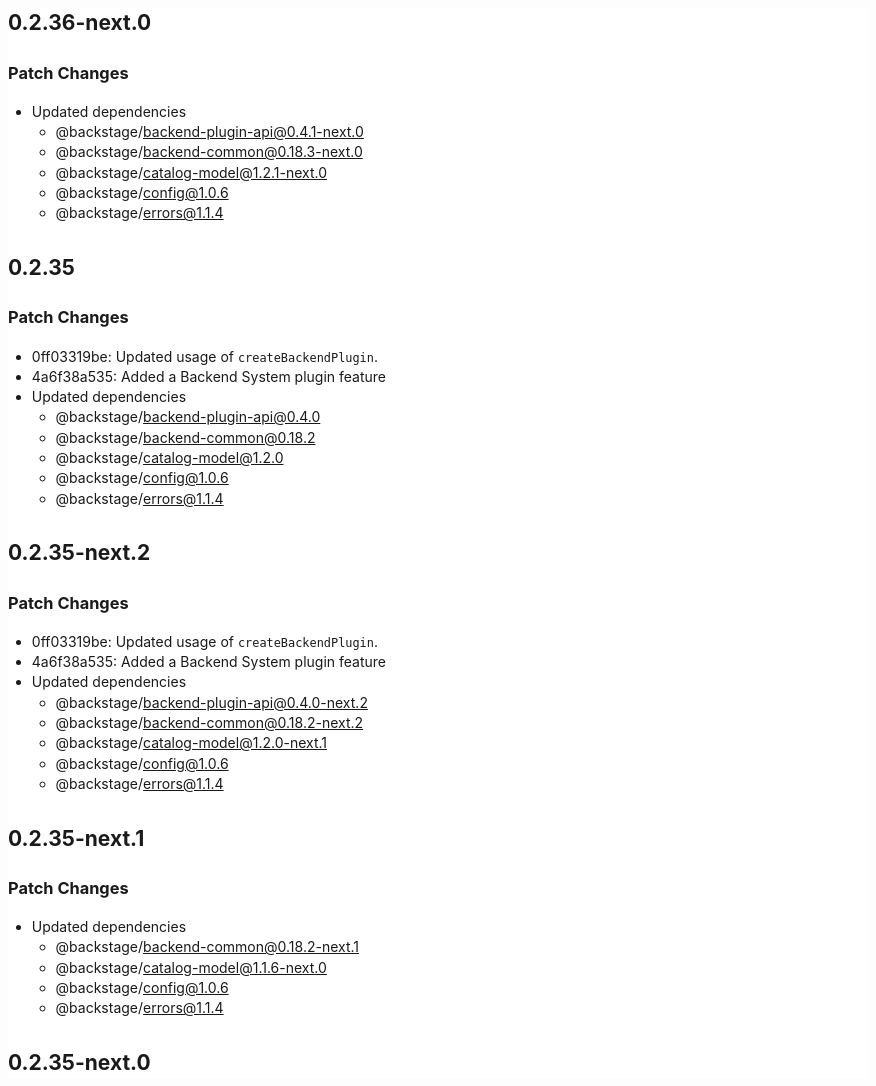 ## 0.2.36-next.0

### Patch Changes

- Updated dependencies
  - @backstage/backend-plugin-api@0.4.1-next.0
  - @backstage/backend-common@0.18.3-next.0
  - @backstage/catalog-model@1.2.1-next.0
  - @backstage/config@1.0.6
  - @backstage/errors@1.1.4

## 0.2.35

### Patch Changes

- 0ff03319be: Updated usage of `createBackendPlugin`.
- 4a6f38a535: Added a Backend System plugin feature
- Updated dependencies
  - @backstage/backend-plugin-api@0.4.0
  - @backstage/backend-common@0.18.2
  - @backstage/catalog-model@1.2.0
  - @backstage/config@1.0.6
  - @backstage/errors@1.1.4

## 0.2.35-next.2

### Patch Changes

- 0ff03319be: Updated usage of `createBackendPlugin`.
- 4a6f38a535: Added a Backend System plugin feature
- Updated dependencies
  - @backstage/backend-plugin-api@0.4.0-next.2
  - @backstage/backend-common@0.18.2-next.2
  - @backstage/catalog-model@1.2.0-next.1
  - @backstage/config@1.0.6
  - @backstage/errors@1.1.4

## 0.2.35-next.1

### Patch Changes

- Updated dependencies
  - @backstage/backend-common@0.18.2-next.1
  - @backstage/catalog-model@1.1.6-next.0
  - @backstage/config@1.0.6
  - @backstage/errors@1.1.4

## 0.2.35-next.0

